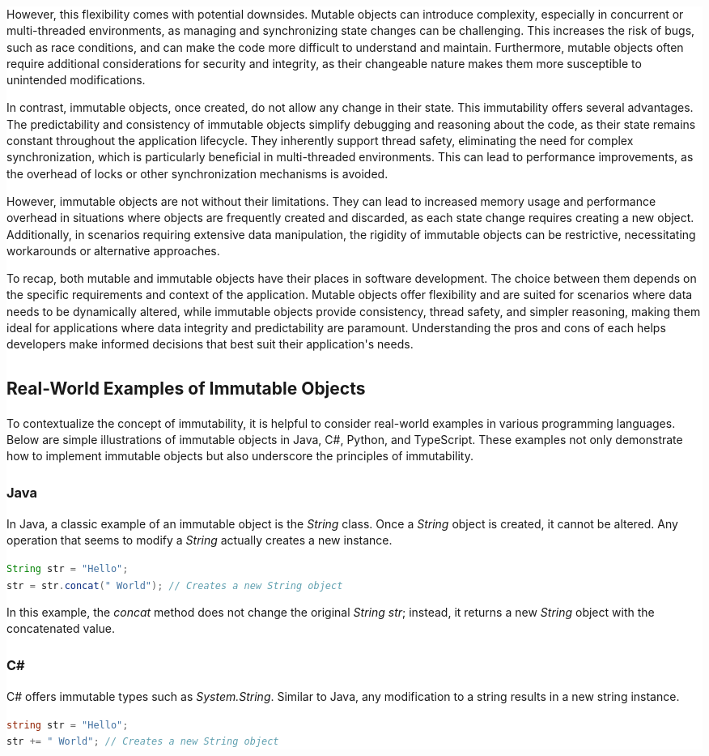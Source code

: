However, this flexibility comes with potential downsides. Mutable objects can introduce complexity, especially in concurrent or multi-threaded environments, as managing and synchronizing state changes can be challenging. This increases the risk of bugs, such as race conditions, and can make the code more difficult to understand and maintain. Furthermore, mutable objects often require additional considerations for security and integrity, as their changeable nature makes them more susceptible to unintended modifications.

In contrast, immutable objects, once created, do not allow any change in their state. This immutability offers several advantages. The predictability and consistency of immutable objects simplify debugging and reasoning about the code, as their state remains constant throughout the application lifecycle. They inherently support thread safety, eliminating the need for complex synchronization, which is particularly beneficial in multi-threaded environments. This can lead to performance improvements, as the overhead of locks or other synchronization mechanisms is avoided.

However, immutable objects are not without their limitations. They can lead to increased memory usage and performance overhead in situations where objects are frequently created and discarded, as each state change requires creating a new object. Additionally, in scenarios requiring extensive data manipulation, the rigidity of immutable objects can be restrictive, necessitating workarounds or alternative approaches.

To recap, both mutable and immutable objects have their places in software development. The choice between them depends on the specific requirements and context of the application. Mutable objects offer flexibility and are suited for scenarios where data needs to be dynamically altered, while immutable objects provide consistency, thread safety, and simpler reasoning, making them ideal for applications where data integrity and predictability are paramount. Understanding the pros and cons of each helps developers make informed decisions that best suit their application's needs.



## Real-World Examples of Immutable Objects

To contextualize the concept of immutability, it is helpful to consider real-world examples in various programming languages. Below are simple illustrations of immutable objects in Java, C#, Python, and TypeScript. These examples not only demonstrate how to implement immutable objects but also underscore the principles of immutability.

### Java
In Java, a classic example of an immutable object is the _String_ class. Once a _String_ object is created, it cannot be altered. Any operation that seems to modify a _String_ actually creates a new instance.

```java
String str = "Hello";
str = str.concat(" World"); // Creates a new String object
```

In this example, the _concat_ method does not change the original _String_ _str_; instead, it returns a new _String_ object with the concatenated value.

### C#
C# offers immutable types such as _System.String_. Similar to Java, any modification to a string results in a new string instance.

```csharp
string str = "Hello";
str += " World"; // Creates a new String object
```
